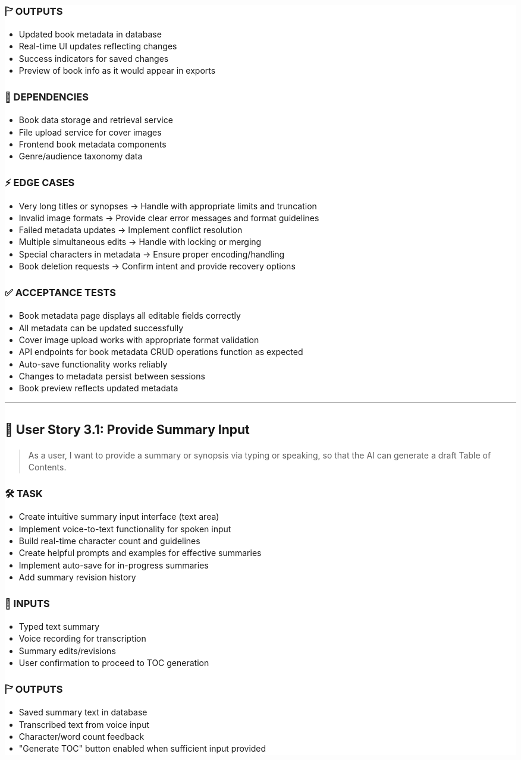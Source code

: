 ### 🏱 OUTPUTS
- Updated book metadata in database
- Real-time UI updates reflecting changes
- Success indicators for saved changes
- Preview of book info as it would appear in exports

### 🯩 DEPENDENCIES
- Book data storage and retrieval service
- File upload service for cover images
- Frontend book metadata components
- Genre/audience taxonomy data

### ⚡ EDGE CASES
- Very long titles or synopses → Handle with appropriate limits and truncation
- Invalid image formats → Provide clear error messages and format guidelines
- Failed metadata updates → Implement conflict resolution
- Multiple simultaneous edits → Handle with locking or merging
- Special characters in metadata → Ensure proper encoding/handling
- Book deletion requests → Confirm intent and provide recovery options

### ✅ ACCEPTANCE TESTS
- Book metadata page displays all editable fields correctly
- All metadata can be updated successfully
- Cover image upload works with appropriate format validation
- API endpoints for book metadata CRUD operations function as expected
- Auto-save functionality works reliably
- Changes to metadata persist between sessions
- Book preview reflects updated metadata
---

## 🔹 User Story 3.1: Provide Summary Input
> As a user, I want to provide a summary or synopsis via typing or speaking, so that the AI can generate a draft Table of Contents.

### 🛠️ TASK
- Create intuitive summary input interface (text area)
- Implement voice-to-text functionality for spoken input
- Build real-time character count and guidelines
- Create helpful prompts and examples for effective summaries
- Implement auto-save for in-progress summaries
- Add summary revision history

### 🌟 INPUTS
- Typed text summary
- Voice recording for transcription
- Summary edits/revisions
- User confirmation to proceed to TOC generation

### 🏱 OUTPUTS
- Saved summary text in database
- Transcribed text from voice input
- Character/word count feedback
- "Generate TOC" button enabled when sufficient input provided
